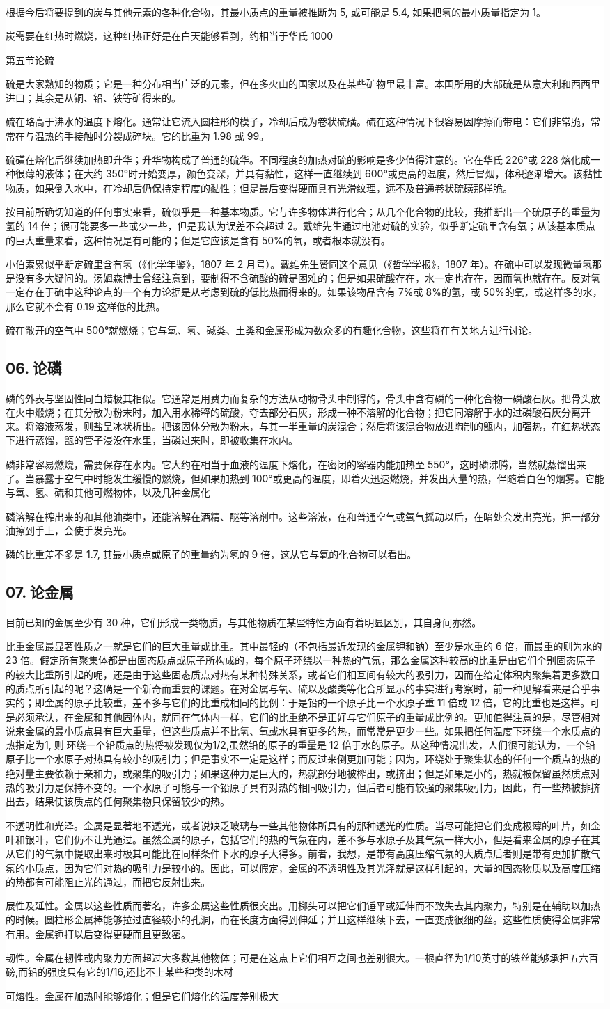 根据今后将要提到的炭与其他元素的各种化合物，其最小质点的重量被推断为 5, 或可能是 5.4, 如果把氢的最小质量指定为 1。

炭需要在红热时燃烧，这种红热正好是在白天能够看到，约相当于华氏 1000

第五节论硫

硫是大家熟知的物质；它是一种分布相当广泛的元素，但在多火山的国家以及在某些矿物里最丰富。本国所用的大部硫是从意大利和西西里进口；其余是从铜、铅、铁等矿得来的。

硫在略高于沸水的温度下熔化。通常让它流入圆柱形的模子，冷却后成为卷状硫磺。硫在这种情况下很容易因摩擦而带电：它们非常脆，常常在与温热的手接触时分裂成碎块。它的比重为 1.98 或 99。

硫磺在熔化后继续加热即升华；升华物构成了普通的硫华。不同程度的加热对硫的影响是多少值得注意的。它在华氏 226°或 228 熔化成一种很薄的液体；在大约 350°时开始变厚，颜色变深，并具有黏性，这样一直继续到 600°或更高的温度，然后冒烟，体积逐渐增大。该黏性物质，如果倒入水中，在冷却后仍保持定程度的黏性；但是最后变得硬而具有光滑纹理，远不及普通卷状硫磺那样脆。

按目前所确切知道的任何事实来看，硫似乎是一种基本物质。它与许多物体进行化合；从几个化合物的比较，我推断出一个硫原子的重量为氢的 14 倍；很可能要多一些或少ー些，但是我认为误差不会超过 2。戴维先生通过电池对硫的实验，似乎断定硫里含有氧；从该基本质点的巨大重量来看，这种情况是有可能的；但是它应该是含有 50%的氧，或者根本就没有。

小伯索累似乎断定硫里含有氢（《化学年鉴》，1807 年 2 月号）。戴维先生赞同这个意见（《哲学学报》，1807 年）。在硫中可以发现微量氢那是没有多大疑问的。汤姆森博士曾经注意到，要制得不含硫酸的硫是困难的；但是如果硫酸存在，水一定也存在，因而氢也就存在。反对氢一定存在于硫中这种论点的一个有力论据是从考虑到硫的低比热而得来的。如果该物品含有 7%或 8%的氢，或 50%的氧，或这样多的水，那么它就不会有 0.19 这样低的比热。

硫在敞开的空气中 500°就燃烧；它与氧、氢、碱类、土类和金属形成为数众多的有趣化合物，这些将在有关地方进行讨论。

## 06. 论磷

磷的外表与坚固性同白蜡极其相似。它通常是用费力而复杂的方法从动物骨头中制得的，骨头中含有磷的一种化合物一磷酸石灰。把骨头放在火中煅烧；在其分散为粉末时，加入用水稀释的硫酸，夺去部分石灰，形成一种不溶解的化合物；把它同溶解于水的过磷酸石灰分离开来。将溶液蒸发，则盐呈冰状析出。把该固体分散为粉末，与其一半重量的炭混合；然后将该混合物放进陶制的甑内，加强热，在红热状态下进行蒸馏，甑的管子浸没在水里，当磷过来时，即被收集在水内。

磷非常容易燃烧，需要保存在水内。它大约在相当于血液的温度下熔化，在密闭的容器内能加热至 550°，这时磷沸腾，当然就蒸馏出来了。当暴露于空气中时能发生缓慢的燃烧，但如果加热到 100°或更高的温度，即着火迅速燃烧，并发出大量的热，伴随着白色的烟雾。它能与氧、氢、硫和其他可燃物体，以及几种金属化

磷溶解在榨出来的和其他油类中，还能溶解在酒精、醚等溶剂中。这些溶液，在和普通空气或氧气摇动以后，在暗处会发出亮光，把一部分油擦到手上，会使手发亮光。

磷的比重差不多是 1.7, 其最小质点或原子的重量约为氢的 9 倍，这从它与氧的化合物可以看出。

## 07. 论金属

目前已知的金属至少有 30 种，它们形成一类物质，与其他物质在某些特性方面有着明显区别，其自身间亦然。

比重金属最显著性质之一就是它们的巨大重量或比重。其中最轻的（不包括最近发现的金属钾和钠）至少是水重的 6 倍，而最重的则为水的 23 倍。假定所有聚集体都是由固态质点或原子所构成的，每个原子环绕以一种热的气氛，那么金属这种较高的比重是由它们个别固态原子的较大比重所引起的呢，还是由于这些固态质点对热有某种特殊关系，或者它们相互间有较大的吸引力，因而在给定体积内聚集着更多数目的质点所引起的呢？这确是一个新奇而重要的课题。在对金属与氧、硫以及酸类等化合所显示的事实进行考察时，前一种见解看来是合乎事实的；即金属的原子比较重，差不多与它们的比重成相同的比例：于是铅的一个原子比ー个水原子重 11 倍或 12 倍，它的比重也是这样。可是必须承认，在金属和其他固体内，就同在气体内一样，它们的比重绝不是正好与它们原子的重量成比例的。更加值得注意的是，尽管相对说来金属的最小质点具有巨大重量，但这些质点并不比氢、氧或水具有更多的热，而常常是更少ー些。如果把任何温度下环绕一个水质点的热指定为1, 则 环绕一个铅质点的热将被发现仅为1/2,虽然铅的原子的重量是 12 倍于水的原子。从这种情况出发，人们很可能认为，一个铅原子比一个水原子对热具有较小的吸引力；但是事实不一定是这样；而反过来倒更加可能；因为，环绕处于聚集状态的任何一个质点的热的绝对量主要依赖于亲和力，或聚集的吸引力；如果这种力是巨大的，热就部分地被榨出，或挤出；但是如果是小的，热就被保留虽然质点对热的吸引力是保持不变的。一个水原子可能与ー个铅原子具有对热的相同吸引力，但后者可能有较强的聚集吸引力，因此，有一些热被排挤出去，结果使该质点的任何聚集物只保留较少的热。

不透明性和光泽。金属是显著地不透光，或者说缺乏玻璃与一些其他物体所具有的那种透光的性质。当尽可能把它们变成极薄的叶片，如金叶和银叶，它们仍不让光通过。虽然金属的原子，包括它们的热的气氛在内，差不多与水原子及其气氛一样大小，但是看来金属的原子在其从它们的气氛中提取出来时极其可能比在同样条件下水的原子大得多。前者，我想，是带有高度压缩气氛的大质点后者则是带有更加扩散气氛的小质点，因为它们对热的吸引力是较小的。因此，可以假定，金属的不透明性及其光泽就是这样引起的，大量的固态物质以及高度压缩的热都有可能阻止光的通过，而把它反射出来。

展性及延性。金属以这些性质而著名，许多金属这些性质很突出。用榔头可以把它们锤平或延伸而不致失去其内聚力，特别是在辅助以加热的时候。圆柱形金属棒能够拉过直径较小的孔洞，而在长度方面得到伸延；并且这样继续下去，一直变成很细的丝。这些性质使得金属非常有用。金属锤打以后变得更硬而且更致密。

韧性。金属在韧性或内聚力方面超过大多数其他物体；可是在这点上它们相互之间也差别很大。一根直径为1/10英寸的铁丝能够承担五六百磅,而铅的强度只有它的1/16,还比不上某些种类的木材

可熔性。金属在加热时能够熔化；但是它们熔化的温度差别极大
